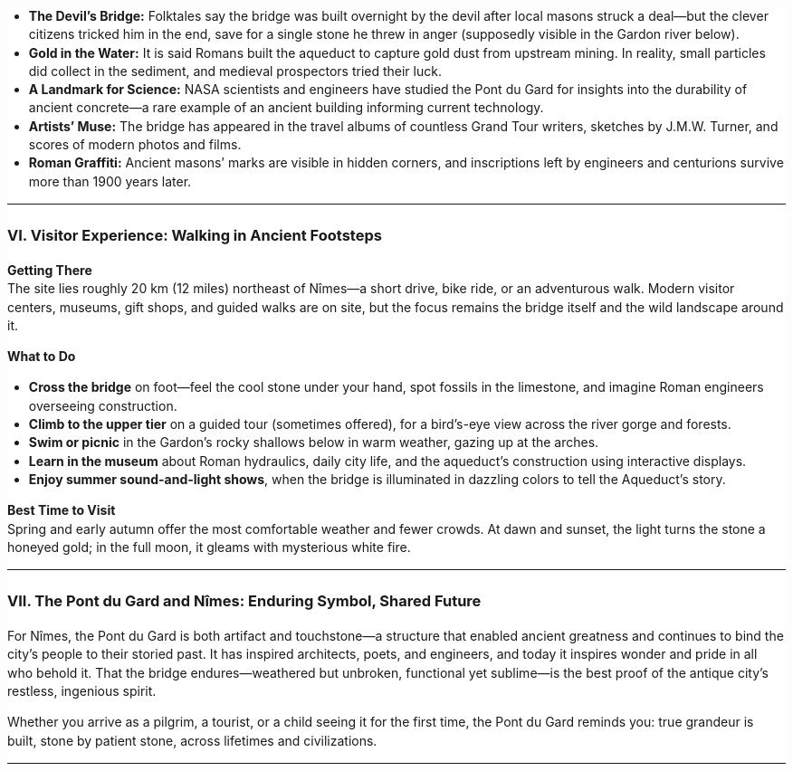 - **The Devil’s Bridge:** Folktales say the bridge was built overnight by the devil after local masons struck a deal—but the clever citizens tricked him in the end, save for a single stone he threw in anger (supposedly visible in the Gardon river below).
- **Gold in the Water:** It is said Romans built the aqueduct to capture gold dust from upstream mining. In reality, small particles did collect in the sediment, and medieval prospectors tried their luck.
- **A Landmark for Science:** NASA scientists and engineers have studied the Pont du Gard for insights into the durability of ancient concrete—a rare example of an ancient building informing current technology.
- **Artists’ Muse:** The bridge has appeared in the travel albums of countless Grand Tour writers, sketches by J.M.W. Turner, and scores of modern photos and films.
- **Roman Graffiti:** Ancient masons’ marks are visible in hidden corners, and inscriptions left by engineers and centurions survive more than 1900 years later.

---

### VI. Visitor Experience: Walking in Ancient Footsteps

**Getting There**  
The site lies roughly 20 km (12 miles) northeast of Nîmes—a short drive, bike ride, or an adventurous walk. Modern visitor centers, museums, gift shops, and guided walks are on site, but the focus remains the bridge itself and the wild landscape around it.

**What to Do**  
- **Cross the bridge** on foot—feel the cool stone under your hand, spot fossils in the limestone, and imagine Roman engineers overseeing construction.
- **Climb to the upper tier** on a guided tour (sometimes offered), for a bird’s-eye view across the river gorge and forests.
- **Swim or picnic** in the Gardon’s rocky shallows below in warm weather, gazing up at the arches.
- **Learn in the museum** about Roman hydraulics, daily city life, and the aqueduct’s construction using interactive displays.
- **Enjoy summer sound-and-light shows**, when the bridge is illuminated in dazzling colors to tell the Aqueduct’s story.

**Best Time to Visit**  
Spring and early autumn offer the most comfortable weather and fewer crowds. At dawn and sunset, the light turns the stone a honeyed gold; in the full moon, it gleams with mysterious white fire.

---

### VII. The Pont du Gard and Nîmes: Enduring Symbol, Shared Future

For Nîmes, the Pont du Gard is both artifact and touchstone—a structure that enabled ancient greatness and continues to bind the city’s people to their storied past. It has inspired architects, poets, and engineers, and today it inspires wonder and pride in all who behold it. That the bridge endures—weathered but unbroken, functional yet sublime—is the best proof of the antique city’s restless, ingenious spirit.

Whether you arrive as a pilgrim, a tourist, or a child seeing it for the first time, the Pont du Gard reminds you: true grandeur is built, stone by patient stone, across lifetimes and civilizations.

---
